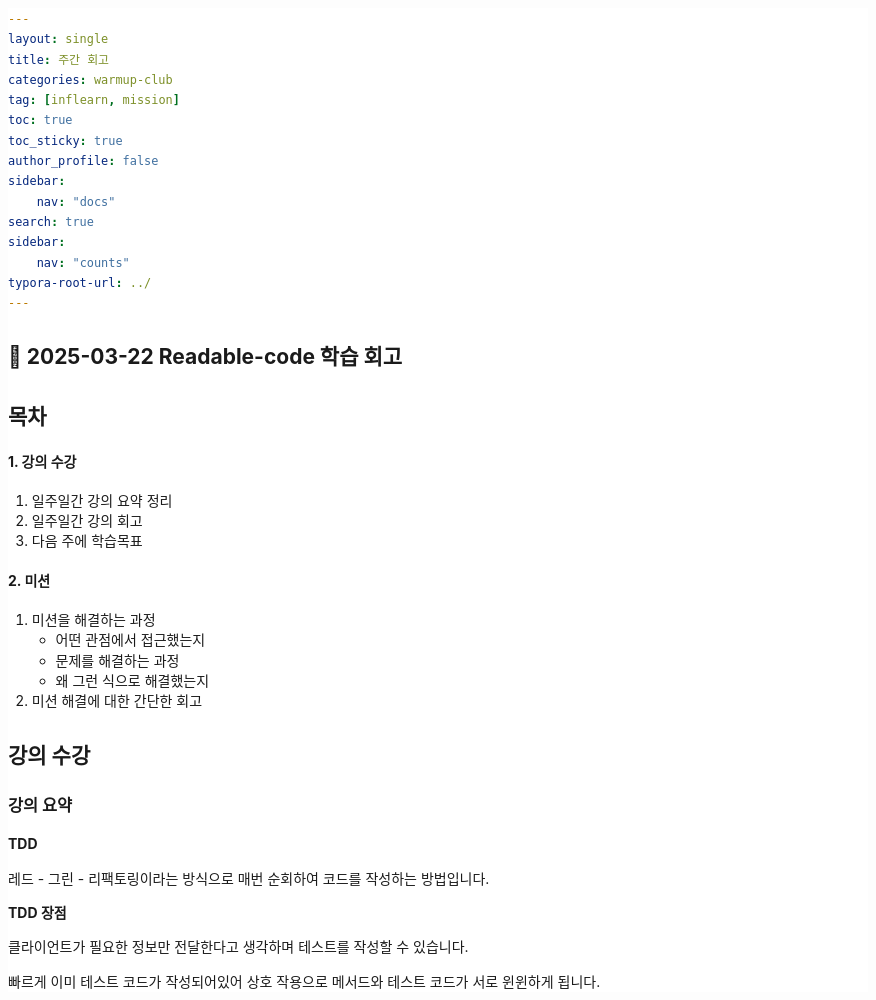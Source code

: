 ```yaml
---
layout: single
title: 주간 회고
categories: warmup-club
tag: [inflearn, mission]
toc: true
toc_sticky: true
author_profile: false
sidebar:
    nav: "docs"
search: true
sidebar:
    nav: "counts"
typora-root-url: ../
---
```


## 📌 2025-03-22 Readable-code 학습 회고

## 목차

#### 1. 강의 수강

1. 일주일간 강의 요약 정리
2. 일주일간 강의 회고
3. 다음 주에 학습목표

#### 2. 미션

1. 미션을 해결하는 과정
   - 어떤 관점에서 접근했는지
   - 문제를 해결하는 과정
   - 왜 그런 식으로 해결했는지
2. 미션 해결에 대한 간단한 회고

## 강의 수강

### 강의 요약

**TDD**

레드 - 그린 - 리팩토링이라는 방식으로 매번 순회하여 코드를 작성하는 방법입니다.



**TDD 장점**

클라이언트가 필요한 정보만 전달한다고 생각하며 테스트를 작성할 수 있습니다.

빠르게 이미 테스트 코드가 작성되어있어 상호 작용으로 메서드와 테스트 코드가 서로 윈윈하게 됩니다.


